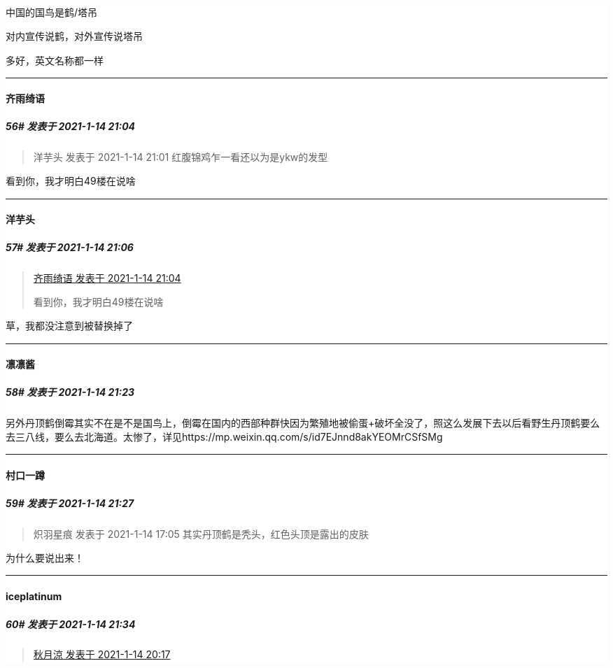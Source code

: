 
中国的国鸟是鹤/塔吊

对内宣传说鹤，对外宣传说塔吊

多好，英文名称都一样


-----

####  齐雨绮语  
##### 56#       发表于 2021-1-14 21:04


<blockquote>洋芋头 发表于 2021-1-14 21:01
红腹锦鸡乍一看还以为是ykw的发型</blockquote>
看到你，我才明白49楼在说啥


-----

####  洋芋头  
##### 57#       发表于 2021-1-14 21:06


<blockquote><a href="httphttps://bbs.saraba1st.com/2b/forum.php?mod=redirect&amp;goto=findpost&amp;pid=50036323&amp;ptid=1982813" target="_blank">齐雨绮语 发表于 2021-1-14 21:04</a>

看到你，我才明白49楼在说啥</blockquote>
草，我都没注意到被替换掉了


-----

####  凛凛酱  
##### 58#       发表于 2021-1-14 21:23


另外丹顶鹤倒霉其实不在是不是国鸟上，倒霉在国内的西部种群快因为繁殖地被偷蛋+破坏全没了，照这么发展下去以后看野生丹顶鹤要么去三八线，要么去北海道。太惨了，详见https://mp.weixin.qq.com/s/id7EJnnd8akYEOMrCSfSMg


-----

####  村口一蹲  
##### 59#       发表于 2021-1-14 21:27


<blockquote>炽羽星痕 发表于 2021-1-14 17:05
其实丹顶鹤是秃头，红色头顶是露出的皮肤</blockquote>
为什么要说出来！


-----

####  iceplatinum  
##### 60#       发表于 2021-1-14 21:34


<blockquote><a href="httphttps://bbs.saraba1st.com/2b/forum.php?mod=redirect&amp;goto=findpost&amp;pid=50035996&amp;ptid=1982813" target="_blank">秋月涼 发表于 2021-1-14 20:17</a>
